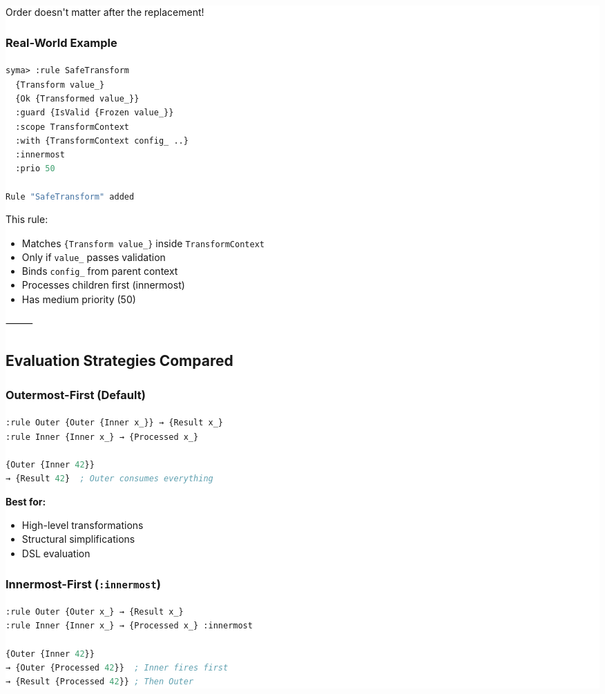 Order doesn't matter after the replacement!

### Real-World Example

```lisp
syma> :rule SafeTransform
  {Transform value_}
  {Ok {Transformed value_}}
  :guard {IsValid {Frozen value_}}
  :scope TransformContext
  :with {TransformContext config_ ..}
  :innermost
  :prio 50

Rule "SafeTransform" added
```

This rule:
- Matches `{Transform value_}` inside `TransformContext`
- Only if `value_` passes validation
- Binds `config_` from parent context
- Processes children first (innermost)
- Has medium priority (50)

⸻

## Evaluation Strategies Compared

### Outermost-First (Default)

```lisp
:rule Outer {Outer {Inner x_}} → {Result x_}
:rule Inner {Inner x_} → {Processed x_}

{Outer {Inner 42}}
→ {Result 42}  ; Outer consumes everything
```

**Best for:**
- High-level transformations
- Structural simplifications
- DSL evaluation

### Innermost-First (`:innermost`)

```lisp
:rule Outer {Outer x_} → {Result x_}
:rule Inner {Inner x_} → {Processed x_} :innermost

{Outer {Inner 42}}
→ {Outer {Processed 42}}  ; Inner fires first
→ {Result {Processed 42}} ; Then Outer
```

